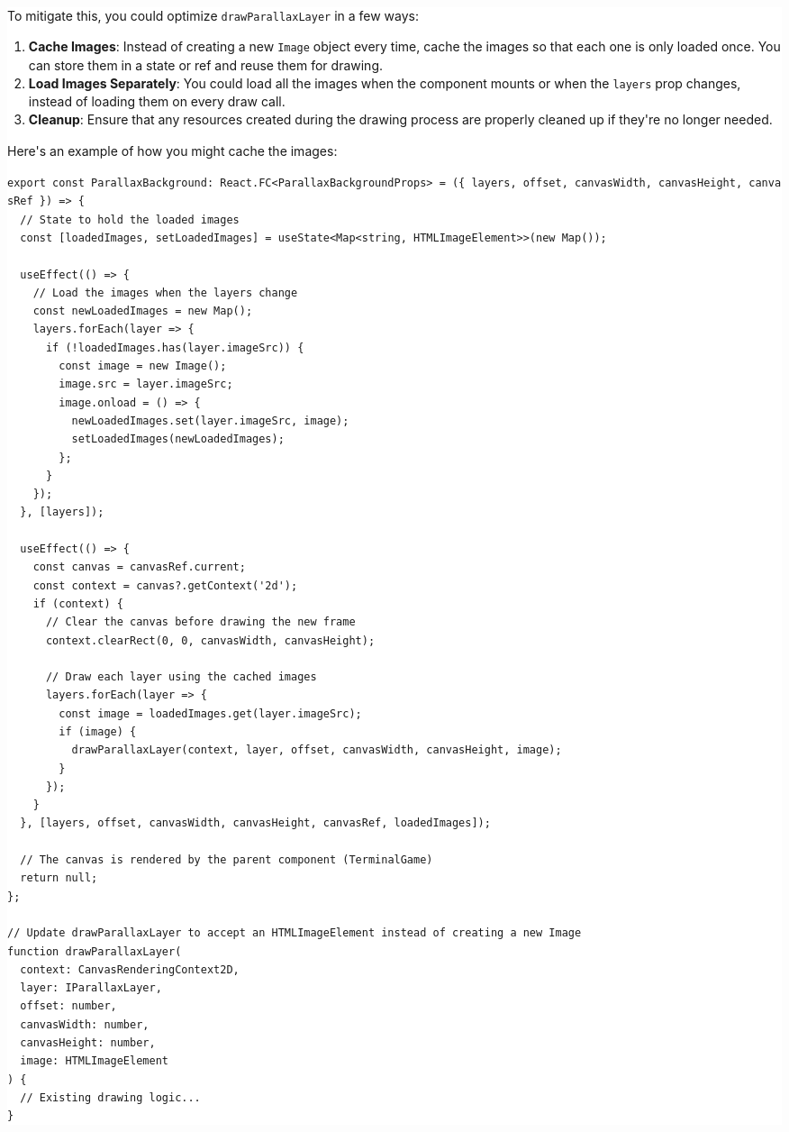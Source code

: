 To mitigate this, you could optimize `drawParallaxLayer` in a few ways:

1. **Cache Images**: Instead of creating a new `Image` object every time, cache the images so that each one is only loaded once. You can store them in a state or ref and reuse them for drawing.
2. **Load Images Separately**: You could load all the images when the component mounts or when the `layers` prop changes, instead of loading them on every draw call.
3. **Cleanup**: Ensure that any resources created during the drawing process are properly cleaned up if they're no longer needed.

Here's an example of how you might cache the images:

```tsx
export const ParallaxBackground: React.FC<ParallaxBackgroundProps> = ({ layers, offset, canvasWidth, canvasHeight, canvasRef }) => {
  // State to hold the loaded images
  const [loadedImages, setLoadedImages] = useState<Map<string, HTMLImageElement>>(new Map());

  useEffect(() => {
    // Load the images when the layers change
    const newLoadedImages = new Map();
    layers.forEach(layer => {
      if (!loadedImages.has(layer.imageSrc)) {
        const image = new Image();
        image.src = layer.imageSrc;
        image.onload = () => {
          newLoadedImages.set(layer.imageSrc, image);
          setLoadedImages(newLoadedImages);
        };
      }
    });
  }, [layers]);

  useEffect(() => {
    const canvas = canvasRef.current;
    const context = canvas?.getContext('2d');
    if (context) {
      // Clear the canvas before drawing the new frame
      context.clearRect(0, 0, canvasWidth, canvasHeight);

      // Draw each layer using the cached images
      layers.forEach(layer => {
        const image = loadedImages.get(layer.imageSrc);
        if (image) {
          drawParallaxLayer(context, layer, offset, canvasWidth, canvasHeight, image);
        }
      });
    }
  }, [layers, offset, canvasWidth, canvasHeight, canvasRef, loadedImages]);

  // The canvas is rendered by the parent component (TerminalGame)
  return null;
};

// Update drawParallaxLayer to accept an HTMLImageElement instead of creating a new Image
function drawParallaxLayer(
  context: CanvasRenderingContext2D,
  layer: IParallaxLayer,
  offset: number,
  canvasWidth: number,
  canvasHeight: number,
  image: HTMLImageElement
) {
  // Existing drawing logic...
}

```